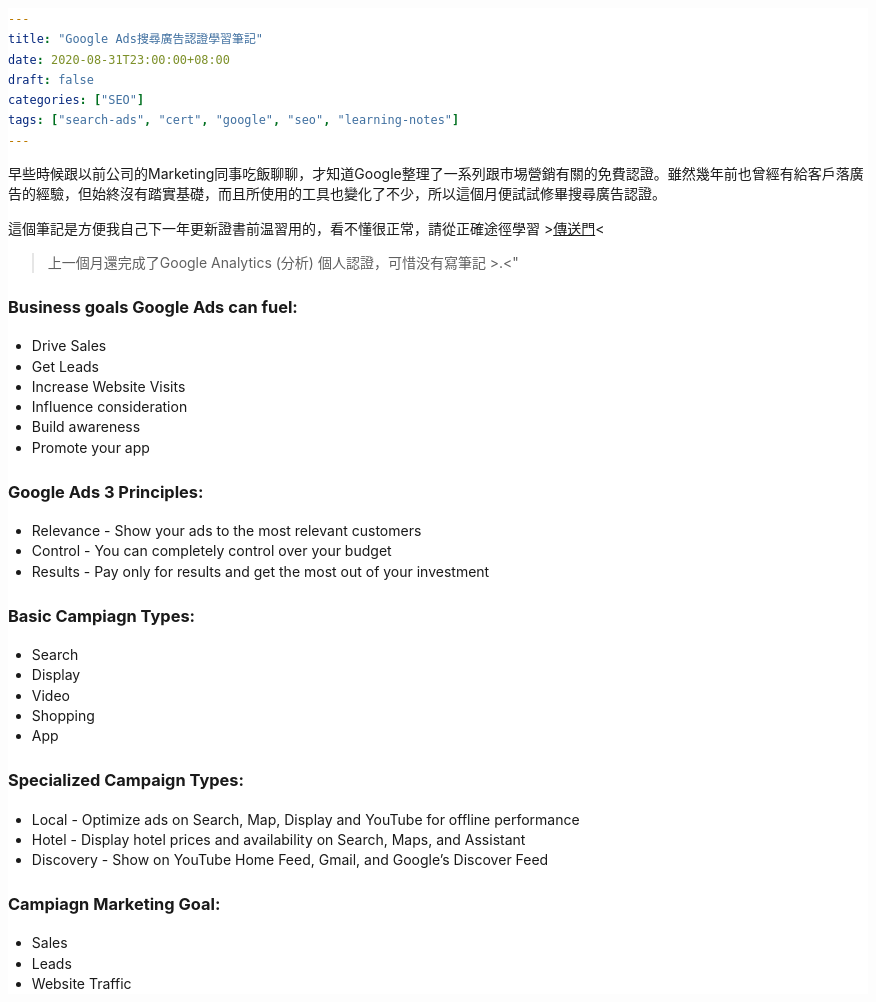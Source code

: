 ```yaml
---
title: "Google Ads搜尋廣告認證學習筆記"
date: 2020-08-31T23:00:00+08:00
draft: false
categories: ["SEO"]
tags: ["search-ads", "cert", "google", "seo", "learning-notes"]
---
```


早些時候跟以前公司的Marketing同事吃飯聊聊，才知道Google整理了一系列跟市埸營銷有關的免費認證。雖然幾年前也曾經有給客戶落廣告的經驗，但始終沒有踏實基礎，而且所使用的工具也變化了不少，所以這個月便試試修畢搜尋廣告認證。



這個筆記是方便我自己下一年更新證書前温習用的，看不懂很正常，請從正確途徑學習 >[傳送門](https://skillshop.exceedlms.com/student/path/18128-google-ads-search-certification)<

> 上一個月還完成了Google Analytics (分析) 個人認證，可惜没有寫筆記 >.<"

### Business goals Google Ads can fuel:

-   Drive Sales
-   Get Leads
-   Increase Website Visits
-   Influence consideration
-   Build awareness
-   Promote your app

### Google Ads 3 Principles:

-   Relevance - Show your ads to the most relevant customers
-   Control - You can completely control over your budget
-   Results - Pay only for results and get the most out of your investment

### Basic Campiagn Types:

-   Search
-   Display
-   Video
-   Shopping
-   App

### Specialized Campaign Types:

-   Local - Optimize ads on Search, Map, Display and YouTube for offline performance
-   Hotel - Display hotel prices and availability on Search, Maps, and Assistant
-   Discovery - Show on YouTube Home Feed, Gmail, and Google’s Discover Feed

### Campiagn Marketing Goal:

-   Sales
-   Leads
-   Website Traffic
